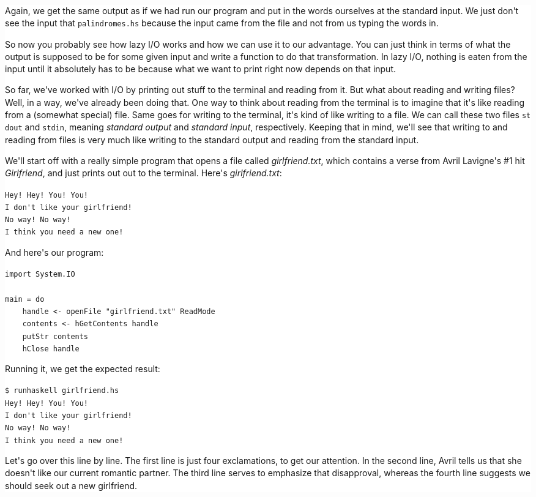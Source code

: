 Again, we get the same output as if we had run our program and put in the words
ourselves at the standard input. We just don't see the input that
`palindromes.hs` because the input came from the file and not from us typing the
words in.

So now you probably see how lazy I/O works and how we can use it to our
advantage. You can just think in terms of what the output is supposed to be for
some given input and write a function to do that transformation. In lazy I/O,
nothing is eaten from the input until it absolutely has to be because what we
want to print right now depends on that input.

So far, we've worked with I/O by printing out stuff to the terminal and reading
from it. But what about reading and writing files? Well, in a way, we've already
been doing that. One way to think about reading from the terminal is to imagine
that it's like reading from a (somewhat special) file. Same goes for writing to
the terminal, it's kind of like writing to a file. We can call these two files
`stdout` and `stdin`, meaning *standard output* and *standard input*,
respectively. Keeping that in mind, we'll see that writing to and reading from
files is very much like writing to the standard output and reading from the
standard input.

We'll start off with a really simple program that opens a file called
*girlfriend.txt*, which contains a verse from Avril Lavigne's #1 hit
*Girlfriend*, and just prints out out to the terminal. Here's *girlfriend.txt*:

```{.plain}
Hey! Hey! You! You!
I don't like your girlfriend!
No way! No way!
I think you need a new one!
```

And here's our program:

```{.haskell:hs}
import System.IO

main = do
    handle <- openFile "girlfriend.txt" ReadMode
    contents <- hGetContents handle
    putStr contents
    hClose handle
```

Running it, we get the expected result:

```{.plain}
$ runhaskell girlfriend.hs
Hey! Hey! You! You!
I don't like your girlfriend!
No way! No way!
I think you need a new one!
```

Let's go over this line by line. The first line is just four exclamations, to
get our attention. In the second line, Avril tells us that she doesn't like our
current romantic partner. The third line serves to emphasize that disapproval,
whereas the fourth line suggests we should seek out a new girlfriend.
